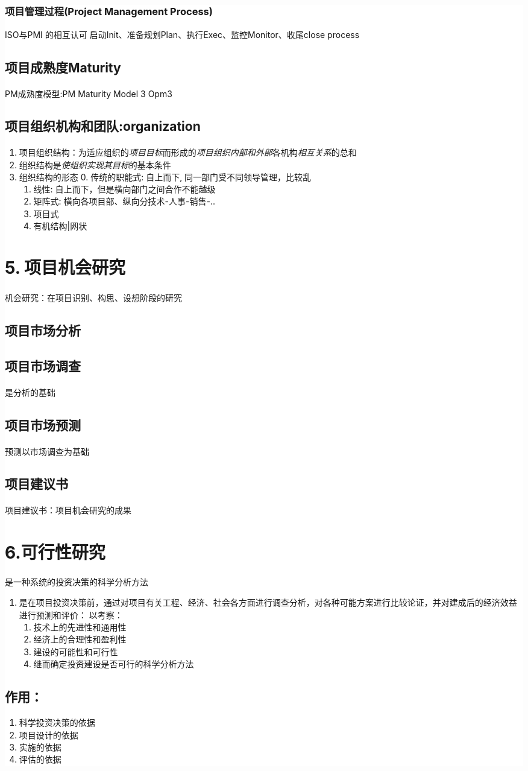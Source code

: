 ### 项目管理过程(Project Management Process)
ISO与PMI 的相互认可
启动Init、准备规划Plan、执行Exec、监控Monitor、收尾close process

## 项目成熟度Maturity
PM成熟度模型:PM Maturity Model 3
Opm3

## 项目组织机构和团队:organization
1. 项目组织结构：为适应组织的*项目目标*而形成的*项目组织内部和外部*各机构*相互关系*的总和
2. 组织结构是*使组织实现其目标*的基本条件
3. 组织结构的形态
    0. 传统的职能式: 自上而下, 同一部门受不同领导管理，比较乱
    1. 线性: 自上而下，但是横向部门之间合作不能越级
    2. 矩阵式: 横向各项目部、纵向分技术-人事-销售-..
    3. 项目式
    4. 有机结构|网状

# 5. 项目机会研究
机会研究：在项目识别、构思、设想阶段的研究

## 项目市场分析
## 项目市场调查
是分析的基础
## 项目市场预测
预测以市场调查为基础

## 项目建议书
项目建议书：项目机会研究的成果

# 6.可行性研究
是一种系统的投资决策的科学分析方法
1. 是在项目投资决策前，通过对项目有关工程、经济、社会各方面进行调查分析，对各种可能方案进行比较论证，并对建成后的经济效益进行预测和评价：
以考察：
    1. 技术上的先进性和通用性
    2. 经济上的合理性和盈利性
    3. 建设的可能性和可行性
    4. 继而确定投资建设是否可行的科学分析方法


## 作用：
1. 科学投资决策的依据
1. 项目设计的依据
2. 实施的依据
3. 评估的依据
